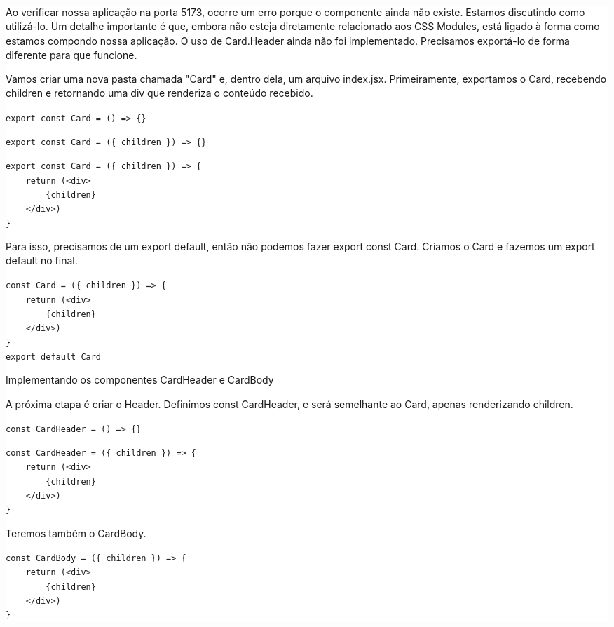 Ao verificar nossa aplicação na porta 5173, ocorre um erro porque o componente ainda não existe. Estamos discutindo como utilizá-lo. Um detalhe importante é que, embora não esteja diretamente relacionado aos CSS Modules, está ligado à forma como estamos compondo nossa aplicação. O uso de Card.Header ainda não foi implementado. Precisamos exportá-lo de forma diferente para que funcione.

Vamos criar uma nova pasta chamada "Card" e, dentro dela, um arquivo index.jsx. Primeiramente, exportamos o Card, recebendo children e retornando uma div que renderiza o conteúdo recebido.

```JSX
export const Card = () => {}
```

```JSX
export const Card = ({ children }) => {}
```

```JSX
export const Card = ({ children }) => {
    return (<div>
        {children}
    </div>)
}
```

Para isso, precisamos de um export default, então não podemos fazer export const Card. Criamos o Card e fazemos um export default no final.

```JSX
const Card = ({ children }) => {
    return (<div>
        {children}
    </div>)
}
export default Card
```

Implementando os componentes CardHeader e CardBody

A próxima etapa é criar o Header. Definimos const CardHeader, e será semelhante ao Card, apenas renderizando children.

```JSX
const CardHeader = () => {}
```

```JSX
const CardHeader = ({ children }) => {
    return (<div>
        {children}
    </div>)
}
```

Teremos também o CardBody.

```JSX
const CardBody = ({ children }) => {
    return (<div>
        {children}
    </div>)
}
```
